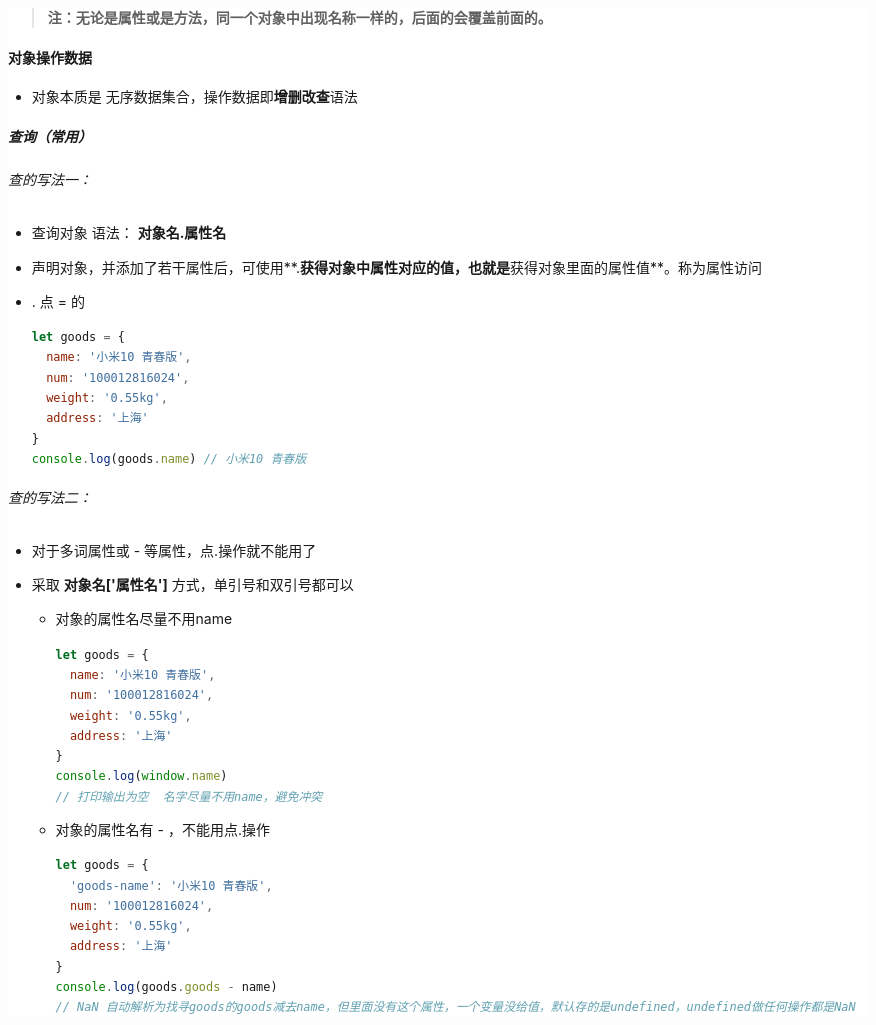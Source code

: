   > **注：无论是属性或是方法，同一个对象中出现名称一样的，后面的会覆盖前面的。**





#### 对象操作数据

* 对象本质是 无序数据集合，操作数据即**增删改查**语法



##### 查询（常用）

###### 查的写法一：

* 查询对象   语法： **对象名.属性名**

* 声明对象，并添加了若干属性后，可使用**.**获得对象中属性对应的值，也就是**获得对象里面的属性值**。称为属性访问

* . 点 = 的

  ```javascript
  let goods = {
    name: '小米10 青春版',
    num: '100012816024',
    weight: '0.55kg',
    address: '上海'
  }
  console.log(goods.name) // 小米10 青春版
  ```



###### 查的写法二：

* 对于多词属性或 - 等属性，点.操作就不能用了

* 采取 **对象名['属性名']** 方式，单引号和双引号都可以

  * 对象的属性名尽量不用name

    ```javascript
    let goods = {
      name: '小米10 青春版',
      num: '100012816024',
      weight: '0.55kg',
      address: '上海'
    }
    console.log(window.name) 
    // 打印输出为空  名字尽量不用name，避免冲突
    ```

  * 对象的属性名有 - ，不能用点.操作

    ```javascript
    let goods = {
      'goods-name': '小米10 青春版',
      num: '100012816024',
      weight: '0.55kg',
      address: '上海'
    }
    console.log(goods.goods - name) 
    // NaN 自动解析为找寻goods的goods减去name，但里面没有这个属性，一个变量没给值，默认存的是undefined，undefined做任何操作都是NaN
    ```
